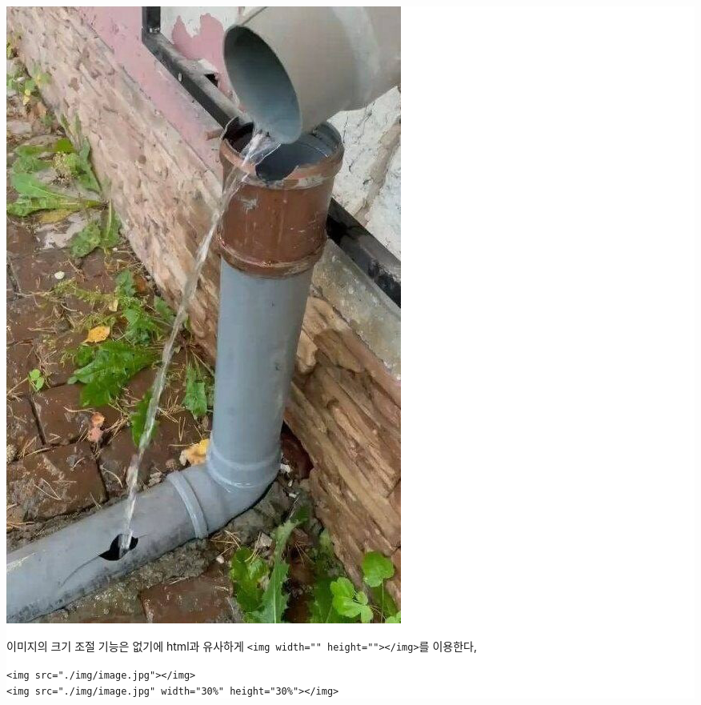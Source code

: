 ![write text](./img/image.jpg "Optional title")

이미지의 크기 조절 기능은 없기에 html과 유사하게 `<img width="" height=""></img>`를 이용한다,

```
<img src="./img/image.jpg"></img>
<img src="./img/image.jpg" width="30%" height="30%"></img>
```
